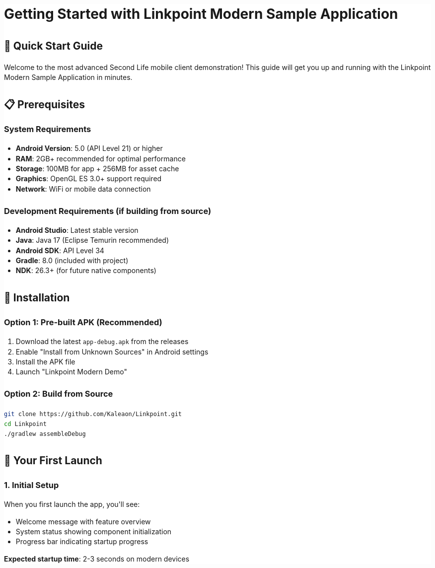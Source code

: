 # Getting Started with Linkpoint Modern Sample Application

## 🚀 Quick Start Guide

Welcome to the most advanced Second Life mobile client demonstration! This guide will get you up and running with the Linkpoint Modern Sample Application in minutes.

## 📋 Prerequisites

### System Requirements
- **Android Version**: 5.0 (API Level 21) or higher
- **RAM**: 2GB+ recommended for optimal performance
- **Storage**: 100MB for app + 256MB for asset cache
- **Graphics**: OpenGL ES 3.0+ support required
- **Network**: WiFi or mobile data connection

### Development Requirements (if building from source)
- **Android Studio**: Latest stable version
- **Java**: Java 17 (Eclipse Temurin recommended)
- **Android SDK**: API Level 34
- **Gradle**: 8.0 (included with project)
- **NDK**: 26.3+ (for future native components)

## 📱 Installation

### Option 1: Pre-built APK (Recommended)
1. Download the latest `app-debug.apk` from the releases
2. Enable "Install from Unknown Sources" in Android settings
3. Install the APK file
4. Launch "Linkpoint Modern Demo"

### Option 2: Build from Source
```bash
git clone https://github.com/Kaleaon/Linkpoint.git
cd Linkpoint
./gradlew assembleDebug
```

## 🎯 Your First Launch

### 1. Initial Setup
When you first launch the app, you'll see:
- Welcome message with feature overview
- System status showing component initialization
- Progress bar indicating startup progress

**Expected startup time**: 2-3 seconds on modern devices
